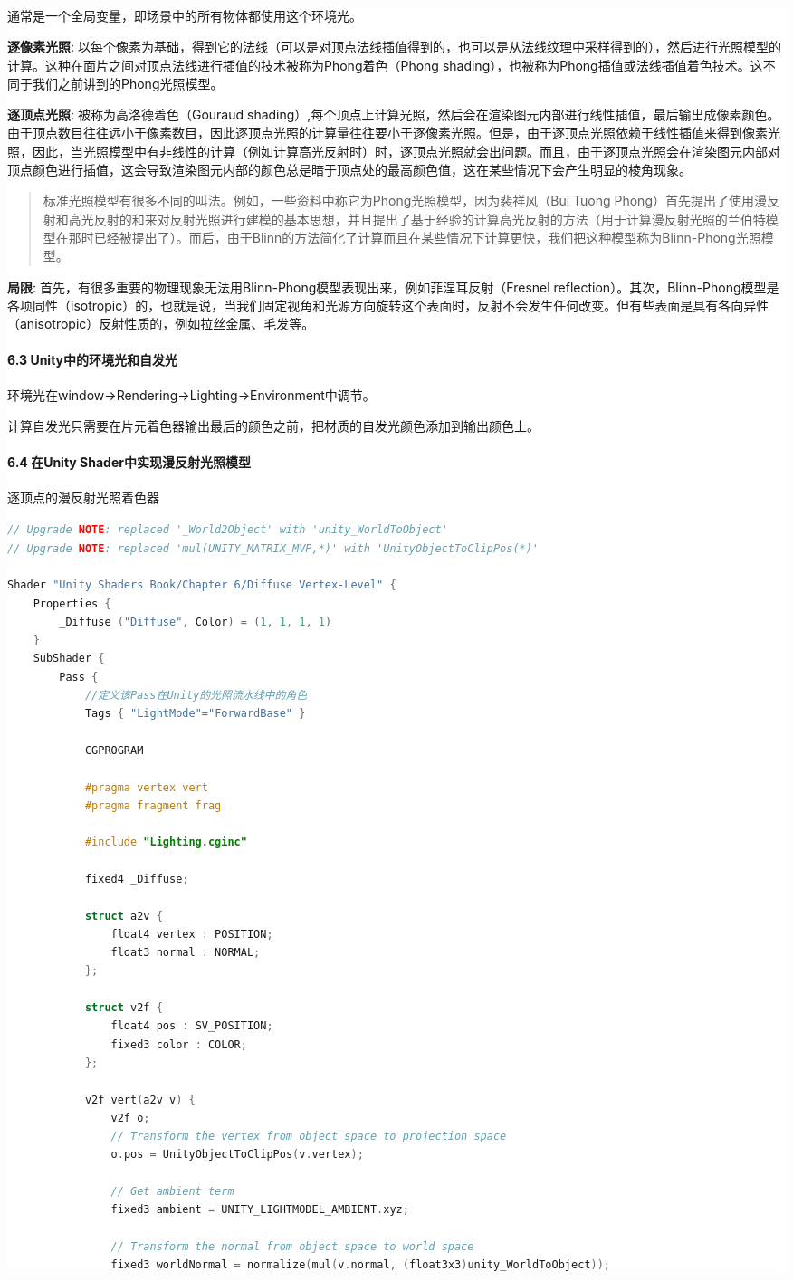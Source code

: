   通常是一个全局变量，即场景中的所有物体都使用这个环境光。

**逐像素光照**: 以每个像素为基础，得到它的法线（可以是对顶点法线插值得到的，也可以是从法线纹理中采样得到的），然后进行光照模型的计算。这种在面片之间对顶点法线进行插值的技术被称为Phong着色（Phong shading），也被称为Phong插值或法线插值着色技术。这不同于我们之前讲到的Phong光照模型。

**逐顶点光照**: 被称为高洛德着色（Gouraud shading）,每个顶点上计算光照，然后会在渲染图元内部进行线性插值，最后输出成像素颜色。由于顶点数目往往远小于像素数目，因此逐顶点光照的计算量往往要小于逐像素光照。但是，由于逐顶点光照依赖于线性插值来得到像素光照，因此，当光照模型中有非线性的计算（例如计算高光反射时）时，逐顶点光照就会出问题。而且，由于逐顶点光照会在渲染图元内部对顶点颜色进行插值，这会导致渲染图元内部的颜色总是暗于顶点处的最高颜色值，这在某些情况下会产生明显的棱角现象。

> 标准光照模型有很多不同的叫法。例如，一些资料中称它为Phong光照模型，因为裴祥风（Bui Tuong Phong）首先提出了使用漫反射和高光反射的和来对反射光照进行建模的基本思想，并且提出了基于经验的计算高光反射的方法（用于计算漫反射光照的兰伯特模型在那时已经被提出了）。而后，由于Blinn的方法简化了计算而且在某些情况下计算更快，我们把这种模型称为Blinn-Phong光照模型。

**局限**: 首先，有很多重要的物理现象无法用Blinn-Phong模型表现出来，例如菲涅耳反射（Fresnel reflection）。其次，Blinn-Phong模型是各项同性（isotropic）的，也就是说，当我们固定视角和光源方向旋转这个表面时，反射不会发生任何改变。但有些表面是具有各向异性（anisotropic）反射性质的，例如拉丝金属、毛发等。

#### 6.3 Unity中的环境光和自发光

环境光在window->Rendering->Lighting->Environment中调节。

计算自发光只需要在片元着色器输出最后的颜色之前，把材质的自发光颜色添加到输出颜色上。

#### 6.4 在Unity Shader中实现漫反射光照模型

逐顶点的漫反射光照着色器

```c
// Upgrade NOTE: replaced '_World2Object' with 'unity_WorldToObject'
// Upgrade NOTE: replaced 'mul(UNITY_MATRIX_MVP,*)' with 'UnityObjectToClipPos(*)'

Shader "Unity Shaders Book/Chapter 6/Diffuse Vertex-Level" {
	Properties {
		_Diffuse ("Diffuse", Color) = (1, 1, 1, 1)
	}
	SubShader {
		Pass { 
            //定义该Pass在Unity的光照流水线中的角色
			Tags { "LightMode"="ForwardBase" }
		
			CGPROGRAM
			
			#pragma vertex vert
			#pragma fragment frag
			
			#include "Lighting.cginc"
			
			fixed4 _Diffuse;
			
			struct a2v {
				float4 vertex : POSITION;
				float3 normal : NORMAL;
			};
			
			struct v2f {
				float4 pos : SV_POSITION;
				fixed3 color : COLOR;
			};
			
			v2f vert(a2v v) {
				v2f o;
				// Transform the vertex from object space to projection space
				o.pos = UnityObjectToClipPos(v.vertex);
				
				// Get ambient term
				fixed3 ambient = UNITY_LIGHTMODEL_AMBIENT.xyz;
				
				// Transform the normal from object space to world space
				fixed3 worldNormal = normalize(mul(v.normal, (float3x3)unity_WorldToObject));
```